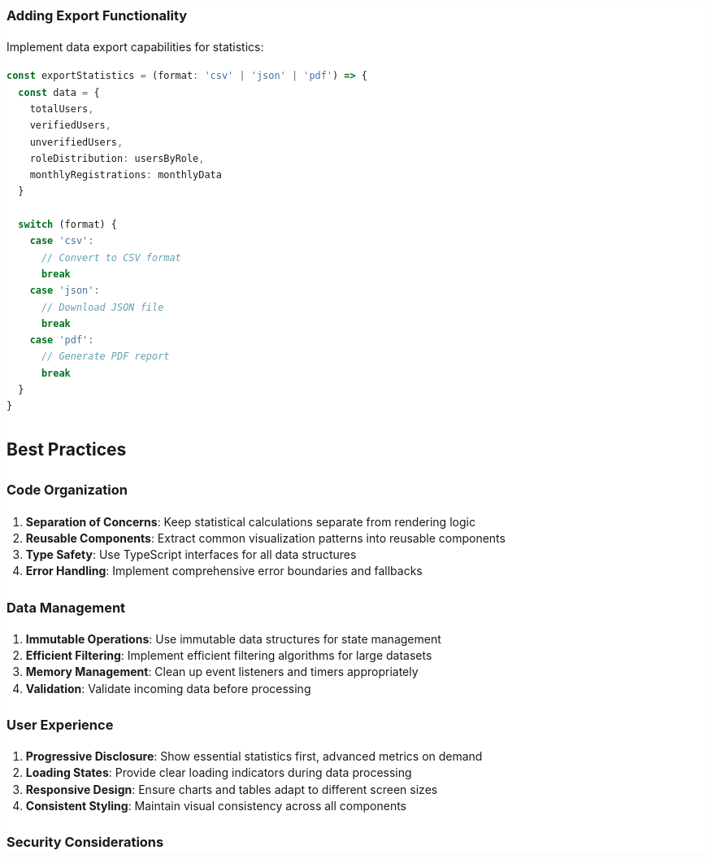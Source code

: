 ### Adding Export Functionality

Implement data export capabilities for statistics:

```typescript
const exportStatistics = (format: 'csv' | 'json' | 'pdf') => {
  const data = {
    totalUsers,
    verifiedUsers,
    unverifiedUsers,
    roleDistribution: usersByRole,
    monthlyRegistrations: monthlyData
  }
  
  switch (format) {
    case 'csv':
      // Convert to CSV format
      break
    case 'json':
      // Download JSON file
      break
    case 'pdf':
      // Generate PDF report
      break
  }
}
```

## Best Practices

### Code Organization

1. **Separation of Concerns**: Keep statistical calculations separate from rendering logic
2. **Reusable Components**: Extract common visualization patterns into reusable components
3. **Type Safety**: Use TypeScript interfaces for all data structures
4. **Error Handling**: Implement comprehensive error boundaries and fallbacks

### Data Management

1. **Immutable Operations**: Use immutable data structures for state management
2. **Efficient Filtering**: Implement efficient filtering algorithms for large datasets
3. **Memory Management**: Clean up event listeners and timers appropriately
4. **Validation**: Validate incoming data before processing

### User Experience

1. **Progressive Disclosure**: Show essential statistics first, advanced metrics on demand
2. **Loading States**: Provide clear loading indicators during data processing
3. **Responsive Design**: Ensure charts and tables adapt to different screen sizes
4. **Consistent Styling**: Maintain visual consistency across all components

### Security Considerations
